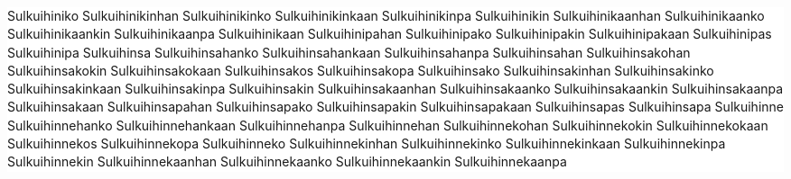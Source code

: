Sulkuihiniko
Sulkuihinikinhan
Sulkuihinikinko
Sulkuihinikinkaan
Sulkuihinikinpa
Sulkuihinikin
Sulkuihinikaanhan
Sulkuihinikaanko
Sulkuihinikaankin
Sulkuihinikaanpa
Sulkuihinikaan
Sulkuihinipahan
Sulkuihinipako
Sulkuihinipakin
Sulkuihinipakaan
Sulkuihinipas
Sulkuihinipa
Sulkuihinsa
Sulkuihinsahanko
Sulkuihinsahankaan
Sulkuihinsahanpa
Sulkuihinsahan
Sulkuihinsakohan
Sulkuihinsakokin
Sulkuihinsakokaan
Sulkuihinsakos
Sulkuihinsakopa
Sulkuihinsako
Sulkuihinsakinhan
Sulkuihinsakinko
Sulkuihinsakinkaan
Sulkuihinsakinpa
Sulkuihinsakin
Sulkuihinsakaanhan
Sulkuihinsakaanko
Sulkuihinsakaankin
Sulkuihinsakaanpa
Sulkuihinsakaan
Sulkuihinsapahan
Sulkuihinsapako
Sulkuihinsapakin
Sulkuihinsapakaan
Sulkuihinsapas
Sulkuihinsapa
Sulkuihinne
Sulkuihinnehanko
Sulkuihinnehankaan
Sulkuihinnehanpa
Sulkuihinnehan
Sulkuihinnekohan
Sulkuihinnekokin
Sulkuihinnekokaan
Sulkuihinnekos
Sulkuihinnekopa
Sulkuihinneko
Sulkuihinnekinhan
Sulkuihinnekinko
Sulkuihinnekinkaan
Sulkuihinnekinpa
Sulkuihinnekin
Sulkuihinnekaanhan
Sulkuihinnekaanko
Sulkuihinnekaankin
Sulkuihinnekaanpa